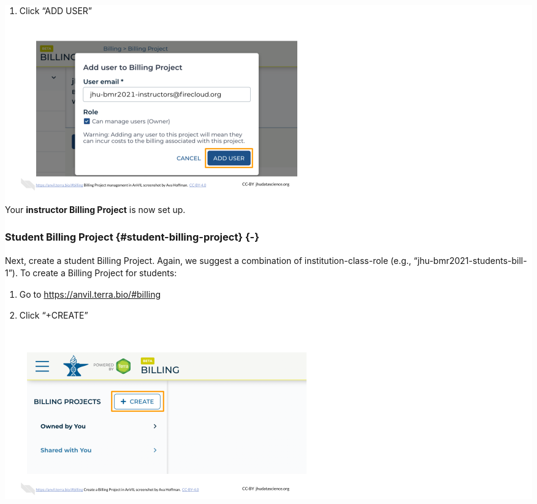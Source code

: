 1. Click “ADD USER”

    <img src="07-instructor-guide_files/figure-html//1HHWg47Tg6miv_K7GNB6ZDTx-4Jc5IMl7APfFtD1Rqag_g1007b9b3ffb_0_70.png" title="Screenshot of the AnVIL Billing page with the &quot;Add User&quot; pop out box. The instructor Group email, in this case jhu-bmr2021-instructors@firecloud.org, has been filled in and the Owner role checkbox has been ticked. The &quot;ADD USER&quot; button is highlighted." alt="Screenshot of the AnVIL Billing page with the &quot;Add User&quot; pop out box. The instructor Group email, in this case jhu-bmr2021-instructors@firecloud.org, has been filled in and the Owner role checkbox has been ticked. The &quot;ADD USER&quot; button is highlighted." width="480" />

Your **instructor Billing Project** is now set up.

### Student Billing Project {#student-billing-project} {-}

Next, create a student Billing Project. Again, we suggest a combination of institution-class-role (e.g., “jhu-bmr2021-students-bill-1”). To create a Billing Project for students:

1. Go to https://anvil.terra.bio/#billing 

1. Click “+CREATE”

    <img src="07-instructor-guide_files/figure-html//1HHWg47Tg6miv_K7GNB6ZDTx-4Jc5IMl7APfFtD1Rqag_gdb96a00840_0_88.png" title="Screenshot of the Terra Billing page. The &quot;+CREATE&quot; button is highlighted." alt="Screenshot of the Terra Billing page. The &quot;+CREATE&quot; button is highlighted." width="480" />
    